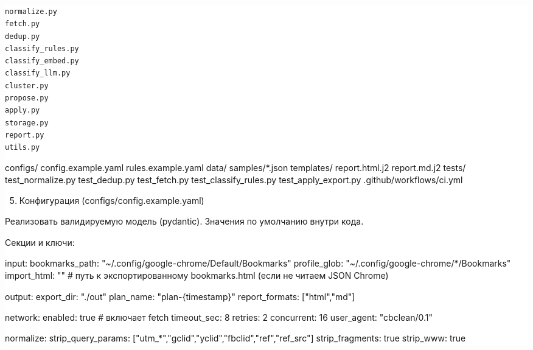     normalize.py
    fetch.py
    dedup.py
    classify_rules.py
    classify_embed.py
    classify_llm.py
    cluster.py
    propose.py
    apply.py
    storage.py
    report.py
    utils.py
  configs/
    config.example.yaml
    rules.example.yaml
  data/
    samples/*.json
  templates/
    report.html.j2
    report.md.j2
  tests/
    test_normalize.py
    test_dedup.py
    test_fetch.py
    test_classify_rules.py
    test_apply_export.py
  .github/workflows/ci.yml

5) Конфигурация (configs/config.example.yaml)

Реализовать валидируемую модель (pydantic). Значения по умолчанию внутри кода.

Секции и ключи:

input:
  bookmarks_path: "~/.config/google-chrome/Default/Bookmarks"
  profile_glob: "~/.config/google-chrome/*/Bookmarks"
  import_html: ""     # путь к экспортированному bookmarks.html (если не читаем JSON Chrome)

output:
  export_dir: "./out"
  plan_name: "plan-{timestamp}"
  report_formats: ["html","md"]

network:
  enabled: true       # включает fetch
  timeout_sec: 8
  retries: 2
  concurrent: 16
  user_agent: "cbclean/0.1"

normalize:
  strip_query_params: ["utm_*","gclid","yclid","fbclid","ref","ref_src"]
  strip_fragments: true
  strip_www: true
